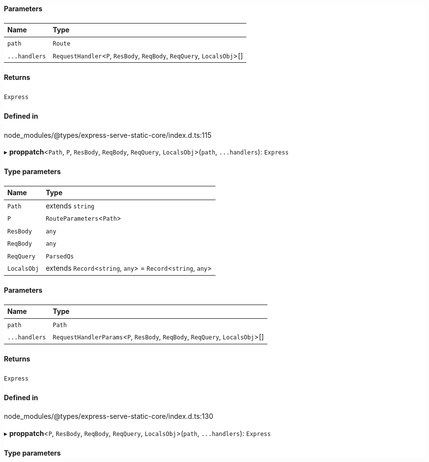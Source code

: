 #### Parameters

| Name | Type |
| :------ | :------ |
| `path` | `Route` |
| `...handlers` | `RequestHandler`\<`P`, `ResBody`, `ReqBody`, `ReqQuery`, `LocalsObj`\>[] |

#### Returns

`Express`

#### Defined in

node_modules/@types/express-serve-static-core/index.d.ts:115

▸ **proppatch**\<`Path`, `P`, `ResBody`, `ReqBody`, `ReqQuery`, `LocalsObj`\>(`path`, `...handlers`): `Express`

#### Type parameters

| Name | Type |
| :------ | :------ |
| `Path` | extends `string` |
| `P` | `RouteParameters`\<`Path`\> |
| `ResBody` | `any` |
| `ReqBody` | `any` |
| `ReqQuery` | `ParsedQs` |
| `LocalsObj` | extends `Record`\<`string`, `any`\> = `Record`\<`string`, `any`\> |

#### Parameters

| Name | Type |
| :------ | :------ |
| `path` | `Path` |
| `...handlers` | `RequestHandlerParams`\<`P`, `ResBody`, `ReqBody`, `ReqQuery`, `LocalsObj`\>[] |

#### Returns

`Express`

#### Defined in

node_modules/@types/express-serve-static-core/index.d.ts:130

▸ **proppatch**\<`P`, `ResBody`, `ReqBody`, `ReqQuery`, `LocalsObj`\>(`path`, `...handlers`): `Express`

#### Type parameters
